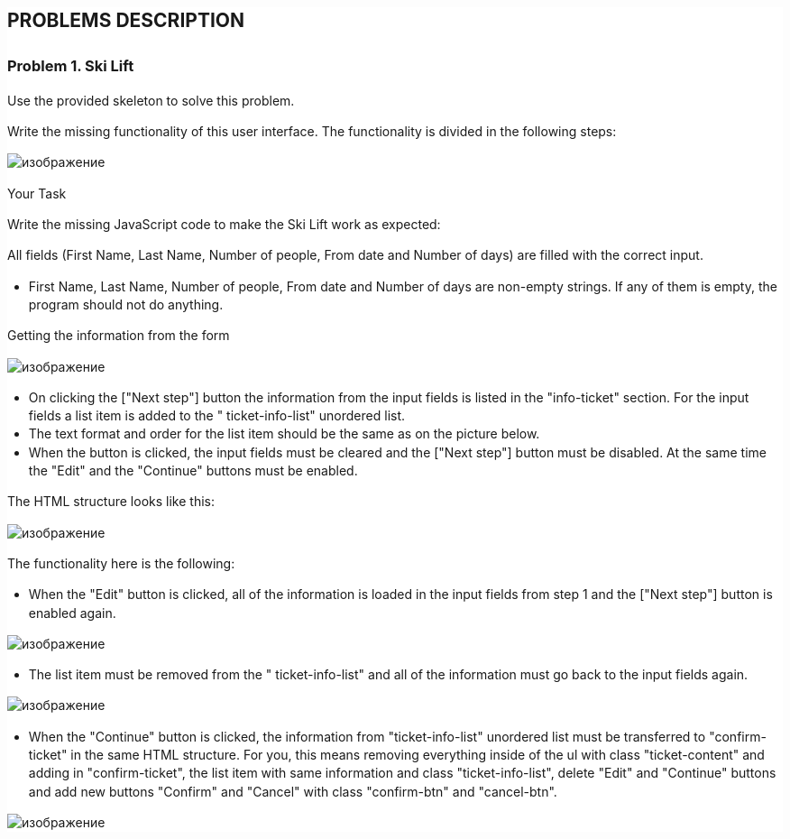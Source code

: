 ## PROBLEMS DESCRIPTION


### Problem 1. Ski Lift

Use the provided skeleton to solve this problem.

Write the missing functionality of this user interface. The functionality is divided in the following steps: 

![изображение](https://user-images.githubusercontent.com/82647282/229631328-8509fd30-ab23-4fd6-a54e-740df89e993f.png)

Your Task

Write the missing JavaScript code to make the Ski Lift work as expected:

All fields (First Name, Last Name, Number of people, From date and Number of days) are filled with the correct input.

  +	First Name, Last Name, Number of people, From date and Number of days are non-empty strings. If any of them is empty, the program should not do anything.

Getting the information from the form

![изображение](https://user-images.githubusercontent.com/82647282/229631461-c98d43fa-6889-4cce-a561-7931eb50bfad.png)

  +	On clicking the ["Next step"] button the information from the input fields is listed in the "info-ticket" section. For the input fields a list item is added to the " ticket-info-list" unordered list. 
  +	The text format and order for the list item should be the same as on the picture below.  
  +	When the button is clicked, the input fields must be cleared and the ["Next step"] button must be disabled. At the same time the "Edit" and the "Continue" buttons must be enabled. 

The HTML structure looks like this:  

![изображение](https://user-images.githubusercontent.com/82647282/229631545-6f31c8d0-63fe-4633-aaff-cadc57d92e3e.png)

The functionality here is the following: 

  +	When the "Edit" button is clicked, all of the information is loaded in the input fields from step 1 and the ["Next step"] button is enabled again.

![изображение](https://user-images.githubusercontent.com/82647282/229631625-ee9f9617-5f4d-4182-b2f7-e85997959a41.png)

  +	The list item must be removed from the " ticket-info-list" and all of the information must go back to the input fields again. 
  
![изображение](https://user-images.githubusercontent.com/82647282/229632546-ad7cc758-52b1-4e5d-9d66-bee22b91f8d7.png)

  +	When the "Continue" button is clicked, the information from "ticket-info-list" unordered list must be transferred to "confirm-ticket" in the same HTML structure. For you, this means removing everything inside of the ul with class "ticket-content" and adding in "confirm-ticket", the list item with same information and class "ticket-info-list", delete "Edit" and "Continue" buttons and add new buttons "Confirm" and "Cancel" with class "confirm-btn" and "cancel-btn".
  
![изображение](https://user-images.githubusercontent.com/82647282/229631843-29102183-dcf3-433a-8677-e86d6eec29d3.png)
